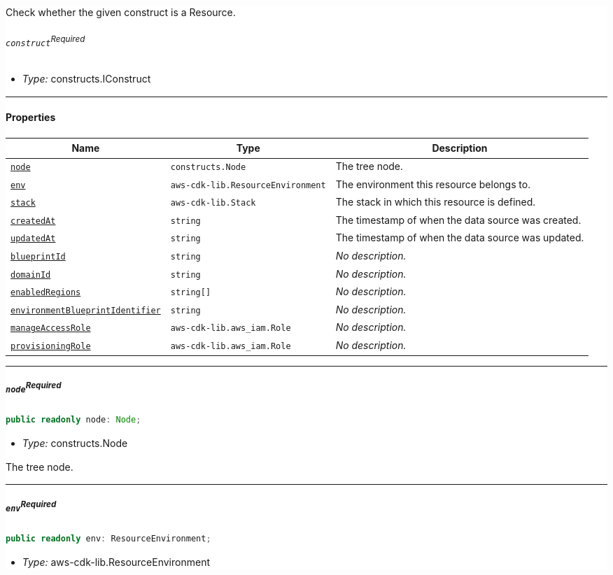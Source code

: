 Check whether the given construct is a Resource.

###### `construct`<sup>Required</sup> <a name="construct" id="cdk-data-zone.Blueprint.isResource.parameter.construct"></a>

- *Type:* constructs.IConstruct

---

#### Properties <a name="Properties" id="Properties"></a>

| **Name** | **Type** | **Description** |
| --- | --- | --- |
| <code><a href="#cdk-data-zone.Blueprint.property.node">node</a></code> | <code>constructs.Node</code> | The tree node. |
| <code><a href="#cdk-data-zone.Blueprint.property.env">env</a></code> | <code>aws-cdk-lib.ResourceEnvironment</code> | The environment this resource belongs to. |
| <code><a href="#cdk-data-zone.Blueprint.property.stack">stack</a></code> | <code>aws-cdk-lib.Stack</code> | The stack in which this resource is defined. |
| <code><a href="#cdk-data-zone.Blueprint.property.createdAt">createdAt</a></code> | <code>string</code> | The timestamp of when the data source was created. |
| <code><a href="#cdk-data-zone.Blueprint.property.updatedAt">updatedAt</a></code> | <code>string</code> | The timestamp of when the data source was updated. |
| <code><a href="#cdk-data-zone.Blueprint.property.blueprintId">blueprintId</a></code> | <code>string</code> | *No description.* |
| <code><a href="#cdk-data-zone.Blueprint.property.domainId">domainId</a></code> | <code>string</code> | *No description.* |
| <code><a href="#cdk-data-zone.Blueprint.property.enabledRegions">enabledRegions</a></code> | <code>string[]</code> | *No description.* |
| <code><a href="#cdk-data-zone.Blueprint.property.environmentBlueprintIdentifier">environmentBlueprintIdentifier</a></code> | <code>string</code> | *No description.* |
| <code><a href="#cdk-data-zone.Blueprint.property.manageAccessRole">manageAccessRole</a></code> | <code>aws-cdk-lib.aws_iam.Role</code> | *No description.* |
| <code><a href="#cdk-data-zone.Blueprint.property.provisioningRole">provisioningRole</a></code> | <code>aws-cdk-lib.aws_iam.Role</code> | *No description.* |

---

##### `node`<sup>Required</sup> <a name="node" id="cdk-data-zone.Blueprint.property.node"></a>

```typescript
public readonly node: Node;
```

- *Type:* constructs.Node

The tree node.

---

##### `env`<sup>Required</sup> <a name="env" id="cdk-data-zone.Blueprint.property.env"></a>

```typescript
public readonly env: ResourceEnvironment;
```

- *Type:* aws-cdk-lib.ResourceEnvironment
